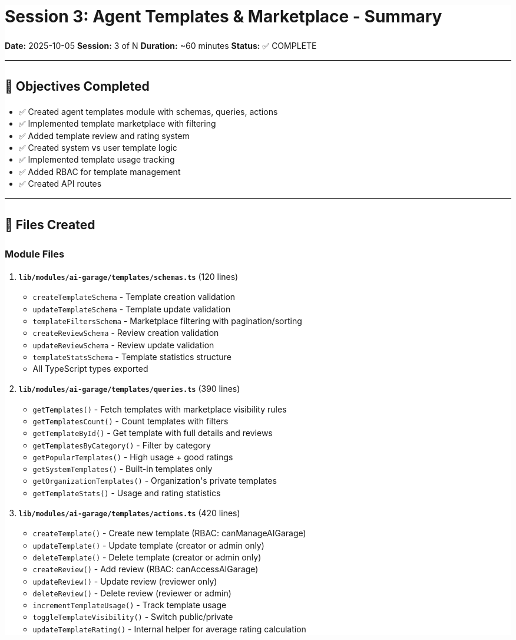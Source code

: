 # Session 3: Agent Templates & Marketplace - Summary

**Date:** 2025-10-05
**Session:** 3 of N
**Duration:** ~60 minutes
**Status:** ✅ COMPLETE

---

## 🎯 Objectives Completed

- ✅ Created agent templates module with schemas, queries, actions
- ✅ Implemented template marketplace with filtering
- ✅ Added template review and rating system
- ✅ Created system vs user template logic
- ✅ Implemented template usage tracking
- ✅ Added RBAC for template management
- ✅ Created API routes

---

## 📁 Files Created

### Module Files

1. **`lib/modules/ai-garage/templates/schemas.ts`** (120 lines)
   - `createTemplateSchema` - Template creation validation
   - `updateTemplateSchema` - Template update validation
   - `templateFiltersSchema` - Marketplace filtering with pagination/sorting
   - `createReviewSchema` - Review creation validation
   - `updateReviewSchema` - Review update validation
   - `templateStatsSchema` - Template statistics structure
   - All TypeScript types exported

2. **`lib/modules/ai-garage/templates/queries.ts`** (390 lines)
   - `getTemplates()` - Fetch templates with marketplace visibility rules
   - `getTemplatesCount()` - Count templates with filters
   - `getTemplateById()` - Get template with full details and reviews
   - `getTemplatesByCategory()` - Filter by category
   - `getPopularTemplates()` - High usage + good ratings
   - `getSystemTemplates()` - Built-in templates only
   - `getOrganizationTemplates()` - Organization's private templates
   - `getTemplateStats()` - Usage and rating statistics

3. **`lib/modules/ai-garage/templates/actions.ts`** (420 lines)
   - `createTemplate()` - Create new template (RBAC: canManageAIGarage)
   - `updateTemplate()` - Update template (creator or admin only)
   - `deleteTemplate()` - Delete template (creator or admin only)
   - `createReview()` - Add review (RBAC: canAccessAIGarage)
   - `updateReview()` - Update review (reviewer only)
   - `deleteReview()` - Delete review (reviewer or admin)
   - `incrementTemplateUsage()` - Track template usage
   - `toggleTemplateVisibility()` - Switch public/private
   - `updateTemplateRating()` - Internal helper for average rating calculation

